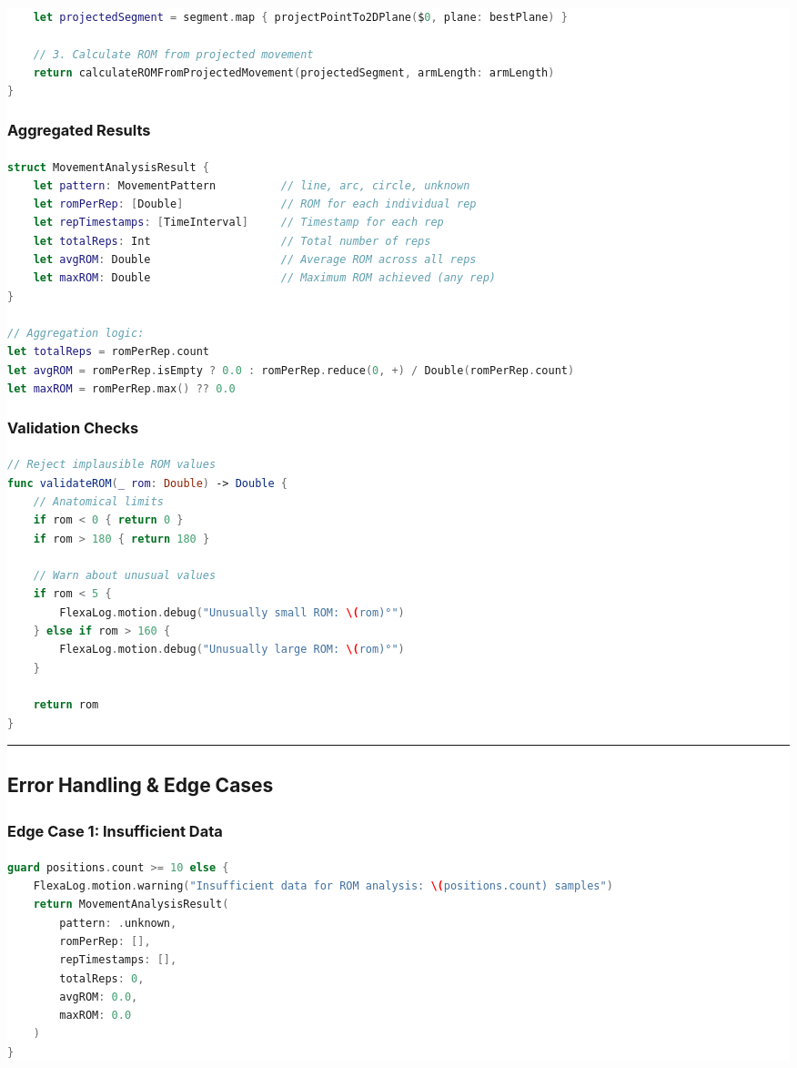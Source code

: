 ```swift
    let projectedSegment = segment.map { projectPointTo2DPlane($0, plane: bestPlane) }
    
    // 3. Calculate ROM from projected movement
    return calculateROMFromProjectedMovement(projectedSegment, armLength: armLength)
}
```

### Aggregated Results

```swift
struct MovementAnalysisResult {
    let pattern: MovementPattern          // line, arc, circle, unknown
    let romPerRep: [Double]               // ROM for each individual rep
    let repTimestamps: [TimeInterval]     // Timestamp for each rep
    let totalReps: Int                    // Total number of reps
    let avgROM: Double                    // Average ROM across all reps
    let maxROM: Double                    // Maximum ROM achieved (any rep)
}

// Aggregation logic:
let totalReps = romPerRep.count
let avgROM = romPerRep.isEmpty ? 0.0 : romPerRep.reduce(0, +) / Double(romPerRep.count)
let maxROM = romPerRep.max() ?? 0.0
```

### Validation Checks

```swift
// Reject implausible ROM values
func validateROM(_ rom: Double) -> Double {
    // Anatomical limits
    if rom < 0 { return 0 }
    if rom > 180 { return 180 }
    
    // Warn about unusual values
    if rom < 5 {
        FlexaLog.motion.debug("Unusually small ROM: \(rom)°")
    } else if rom > 160 {
        FlexaLog.motion.debug("Unusually large ROM: \(rom)°")
    }
    
    return rom
}
```

---

## Error Handling & Edge Cases

### Edge Case 1: Insufficient Data
```swift
guard positions.count >= 10 else {
    FlexaLog.motion.warning("Insufficient data for ROM analysis: \(positions.count) samples")
    return MovementAnalysisResult(
        pattern: .unknown,
        romPerRep: [],
        repTimestamps: [],
        totalReps: 0,
        avgROM: 0.0,
        maxROM: 0.0
    )
}
```
